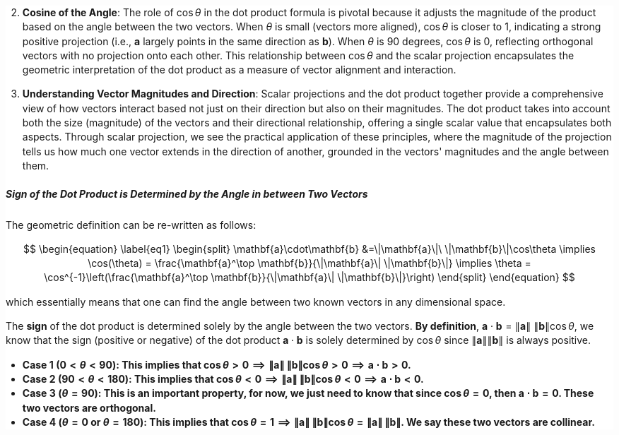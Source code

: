 2. **Cosine of the Angle**: The role of $\cos\theta$ in the dot product formula
   is pivotal because it adjusts the magnitude of the product based on the angle
   between the two vectors. When $\theta$ is small (vectors more aligned),
   $\cos\theta$ is closer to 1, indicating a strong positive projection (i.e.,
   $\mathbf{a}$ largely points in the same direction as $\mathbf{b}$). When
   $\theta$ is 90 degrees, $\cos\theta$ is 0, reflecting orthogonal vectors with
   no projection onto each other. This relationship between $\cos\theta$ and the
   scalar projection encapsulates the geometric interpretation of the dot
   product as a measure of vector alignment and interaction.

3. **Understanding Vector Magnitudes and Direction**: Scalar projections and the
   dot product together provide a comprehensive view of how vectors interact
   based not just on their direction but also on their magnitudes. The dot
   product takes into account both the size (magnitude) of the vectors and their
   directional relationship, offering a single scalar value that encapsulates
   both aspects. Through scalar projection, we see the practical application of
   these principles, where the magnitude of the projection tells us how much one
   vector extends in the direction of another, grounded in the vectors'
   magnitudes and the angle between them.

##### Sign of the Dot Product is Determined by the Angle in between Two Vectors

The geometric definition can be re-written as follows:

$$
\begin{equation} \label{eq1}
\begin{split}
\mathbf{a}\cdot\mathbf{b} &=\|\mathbf{a}\|\ \|\mathbf{b}\|\cos\theta \implies \cos(\theta) = \frac{\mathbf{a}^\top \mathbf{b}}{\|\mathbf{a}\| \|\mathbf{b}\|} \implies \theta = \cos^{-1}\left(\frac{\mathbf{a}^\top \mathbf{b}}{\|\mathbf{a}\| \|\mathbf{b}\|}\right)
\end{split}
\end{equation}
$$

which essentially means that one can find the angle between two known vectors in
any dimensional space.

The **sign** of the dot product is determined solely by the angle between the
two vectors. **By definition**,
$\mathbf{a
}\cdot\mathbf{b} = \|\mathbf{a}\|\ \|\mathbf{b}\|\cos\theta$, we know
that the sign (positive or negative) of the dot product
$\mathbf{a} \cdot \mathbf{b}$ is solely determined by $\cos \theta$ since
$\|\mathbf{a}\| \|\mathbf{b}\|$ is always positive.

-   **Case 1 ($0< \theta < 90$): This implies that
    $\cos \theta > 0 \implies \|\mathbf{a}\|\ \|\mathbf{b}\|\cos\theta > 0 \implies \mathbf{a}\cdot\mathbf{b} > 0$.**
-   **Case 2 ($90 < \theta < 180$): This implies that
    $\cos \theta < 0 \implies \|\mathbf{a}\|\ \|\mathbf{b}\|\cos\theta < 0 \implies \mathbf{a}\cdot\mathbf{b} < 0$.**
-   **Case 3 ($\theta = 90$): This is an important property, for now, we just
    need to know that since $\cos \theta = 0$, then
    $\mathbf{a} \cdot \mathbf{b} = \mathbf{0}$. These two vectors are
    orthogonal.**
-   **Case 4 ($\theta = 0$ or $\theta = 180$): This implies that
    $\cos \theta = 1 \implies \|\mathbf{a}\|\ \|\mathbf{b}\|\cos\theta = \|\mathbf{a}\|\ \|\mathbf{b}\|$.
    We say these two vectors are collinear.**
